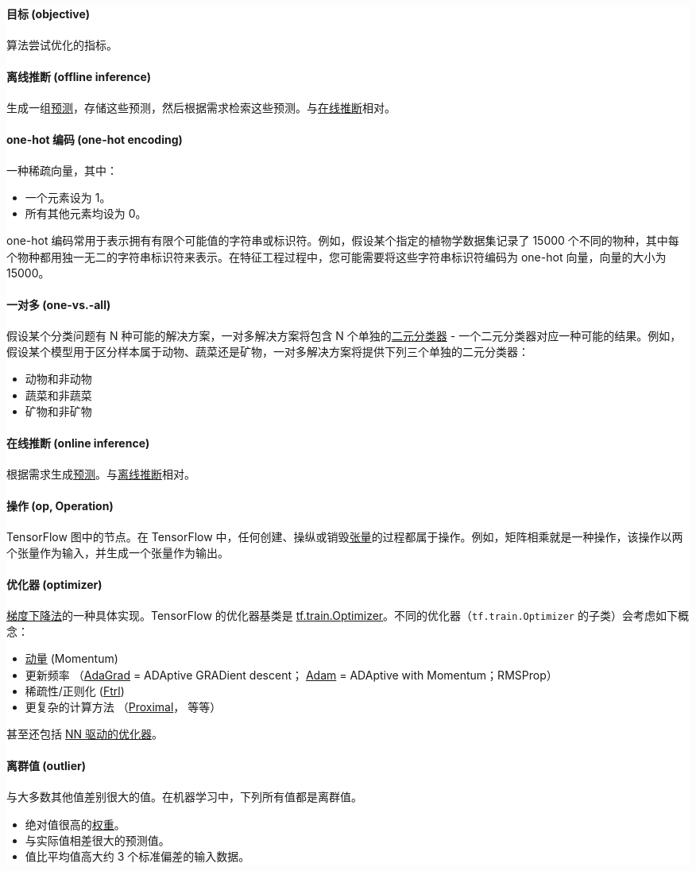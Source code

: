 #### 目标 (objective)

算法尝试优化的指标。

#### 离线推断 (offline inference)

生成一组[预测]()，存储这些预测，然后根据需求检索这些预测。与[在线推断]()相对。

#### one-hot 编码 (one-hot encoding)

一种稀疏向量，其中：

* 一个元素设为 1。
* 所有其他元素均设为 0。

one-hot 编码常用于表示拥有有限个可能值的字符串或标识符。例如，假设某个指定的植物学数据集记录了 15000 个不同的物种，其中每个物种都用独一无二的字符串标识符来表示。在特征工程过程中，您可能需要将这些字符串标识符编码为 one-hot 向量，向量的大小为 15000。

#### 一对多 (one-vs.-all)

假设某个分类问题有 N 种可能的解决方案，一对多解决方案将包含 N 个单独的[二元分类器]() - 一个二元分类器对应一种可能的结果。例如，假设某个模型用于区分样本属于动物、蔬菜还是矿物，一对多解决方案将提供下列三个单独的二元分类器：

* 动物和非动物
* 蔬菜和非蔬菜
* 矿物和非矿物

#### 在线推断 (online inference)

根据需求生成[预测]()。与[离线推断]()相对。

#### 操作 (op, Operation)

TensorFlow 图中的节点。在 TensorFlow 中，任何创建、操纵或销毁[张量]()的过程都属于操作。例如，矩阵相乘就是一种操作，该操作以两个张量作为输入，并生成一个张量作为输出。

#### 优化器 (optimizer)

[梯度下降法]()的一种具体实现。TensorFlow 的优化器基类是 [tf.train.Optimizer](https://tensorflow.google.cn/api_docs/python/tf/train/Optimizer?hl=zh-CN)。不同的优化器（`tf.train.Optimizer` 的子类）会考虑如下概念：

* [动量](https://tensorflow.google.cn/api_docs/python/tf/train/MomentumOptimizer?hl=zh-CN) (Momentum)
* 更新频率 （[AdaGrad](https://tensorflow.google.cn/api_docs/python/tf/train/AdagradOptimizer?hl=zh-CN) = ADAptive GRADient descent； [Adam](https://tensorflow.google.cn/api_docs/python/tf/train/AdamOptimizer?hl=zh-CN) = ADAptive with Momentum；RMSProp）
* 稀疏性/正则化 ([Ftrl](https://tensorflow.google.cn/api_docs/python/tf/train/FtrlOptimizer?hl=zh-CN))
* 更复杂的计算方法 （[Proximal](https://tensorflow.google.cn/api_docs/python/tf/train/ProximalGradientDescentOptimizer?hl=zh-CN)， 等等）

甚至还包括 [NN 驱动的优化器](https://arxiv.org/abs/1606.04474)。

#### 离群值 (outlier)

与大多数其他值差别很大的值。在机器学习中，下列所有值都是离群值。

* 绝对值很高的[权重]()。
* 与实际值相差很大的预测值。
* 值比平均值高大约 3 个标准偏差的输入数据。
